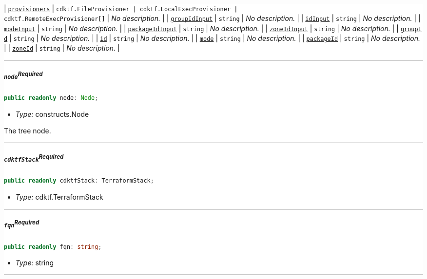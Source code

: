 | <code><a href="#@cdktf/provider-cloudflare.wafGroup.WafGroup.property.provisioners">provisioners</a></code> | <code>cdktf.FileProvisioner \| cdktf.LocalExecProvisioner \| cdktf.RemoteExecProvisioner[]</code> | *No description.* |
| <code><a href="#@cdktf/provider-cloudflare.wafGroup.WafGroup.property.groupIdInput">groupIdInput</a></code> | <code>string</code> | *No description.* |
| <code><a href="#@cdktf/provider-cloudflare.wafGroup.WafGroup.property.idInput">idInput</a></code> | <code>string</code> | *No description.* |
| <code><a href="#@cdktf/provider-cloudflare.wafGroup.WafGroup.property.modeInput">modeInput</a></code> | <code>string</code> | *No description.* |
| <code><a href="#@cdktf/provider-cloudflare.wafGroup.WafGroup.property.packageIdInput">packageIdInput</a></code> | <code>string</code> | *No description.* |
| <code><a href="#@cdktf/provider-cloudflare.wafGroup.WafGroup.property.zoneIdInput">zoneIdInput</a></code> | <code>string</code> | *No description.* |
| <code><a href="#@cdktf/provider-cloudflare.wafGroup.WafGroup.property.groupId">groupId</a></code> | <code>string</code> | *No description.* |
| <code><a href="#@cdktf/provider-cloudflare.wafGroup.WafGroup.property.id">id</a></code> | <code>string</code> | *No description.* |
| <code><a href="#@cdktf/provider-cloudflare.wafGroup.WafGroup.property.mode">mode</a></code> | <code>string</code> | *No description.* |
| <code><a href="#@cdktf/provider-cloudflare.wafGroup.WafGroup.property.packageId">packageId</a></code> | <code>string</code> | *No description.* |
| <code><a href="#@cdktf/provider-cloudflare.wafGroup.WafGroup.property.zoneId">zoneId</a></code> | <code>string</code> | *No description.* |

---

##### `node`<sup>Required</sup> <a name="node" id="@cdktf/provider-cloudflare.wafGroup.WafGroup.property.node"></a>

```typescript
public readonly node: Node;
```

- *Type:* constructs.Node

The tree node.

---

##### `cdktfStack`<sup>Required</sup> <a name="cdktfStack" id="@cdktf/provider-cloudflare.wafGroup.WafGroup.property.cdktfStack"></a>

```typescript
public readonly cdktfStack: TerraformStack;
```

- *Type:* cdktf.TerraformStack

---

##### `fqn`<sup>Required</sup> <a name="fqn" id="@cdktf/provider-cloudflare.wafGroup.WafGroup.property.fqn"></a>

```typescript
public readonly fqn: string;
```

- *Type:* string

---

